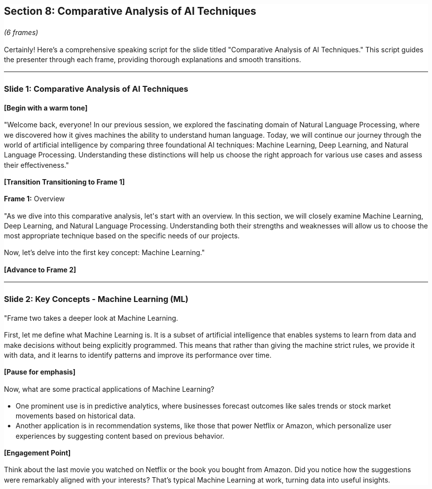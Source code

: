 ## Section 8: Comparative Analysis of AI Techniques
*(6 frames)*

Certainly! Here’s a comprehensive speaking script for the slide titled "Comparative Analysis of AI Techniques." This script guides the presenter through each frame, providing thorough explanations and smooth transitions.

---

### Slide 1: Comparative Analysis of AI Techniques

**[Begin with a warm tone]**

"Welcome back, everyone! In our previous session, we explored the fascinating domain of Natural Language Processing, where we discovered how it gives machines the ability to understand human language. Today, we will continue our journey through the world of artificial intelligence by comparing three foundational AI techniques: Machine Learning, Deep Learning, and Natural Language Processing. Understanding these distinctions will help us choose the right approach for various use cases and assess their effectiveness."

**[Transition Transitioning to Frame 1]**

**Frame 1:** Overview

"As we dive into this comparative analysis, let's start with an overview. In this section, we will closely examine Machine Learning, Deep Learning, and Natural Language Processing. Understanding both their strengths and weaknesses will allow us to choose the most appropriate technique based on the specific needs of our projects. 

Now, let’s delve into the first key concept: Machine Learning."

**[Advance to Frame 2]**

---

### Slide 2: Key Concepts - Machine Learning (ML)

"Frame two takes a deeper look at Machine Learning. 

First, let me define what Machine Learning is. It is a subset of artificial intelligence that enables systems to learn from data and make decisions without being explicitly programmed. This means that rather than giving the machine strict rules, we provide it with data, and it learns to identify patterns and improve its performance over time.

**[Pause for emphasis]**

Now, what are some practical applications of Machine Learning? 

- One prominent use is in predictive analytics, where businesses forecast outcomes like sales trends or stock market movements based on historical data. 
- Another application is in recommendation systems, like those that power Netflix or Amazon, which personalize user experiences by suggesting content based on previous behavior.

**[Engagement Point]**

Think about the last movie you watched on Netflix or the book you bought from Amazon. Did you notice how the suggestions were remarkably aligned with your interests? That’s typical Machine Learning at work, turning data into useful insights. 
